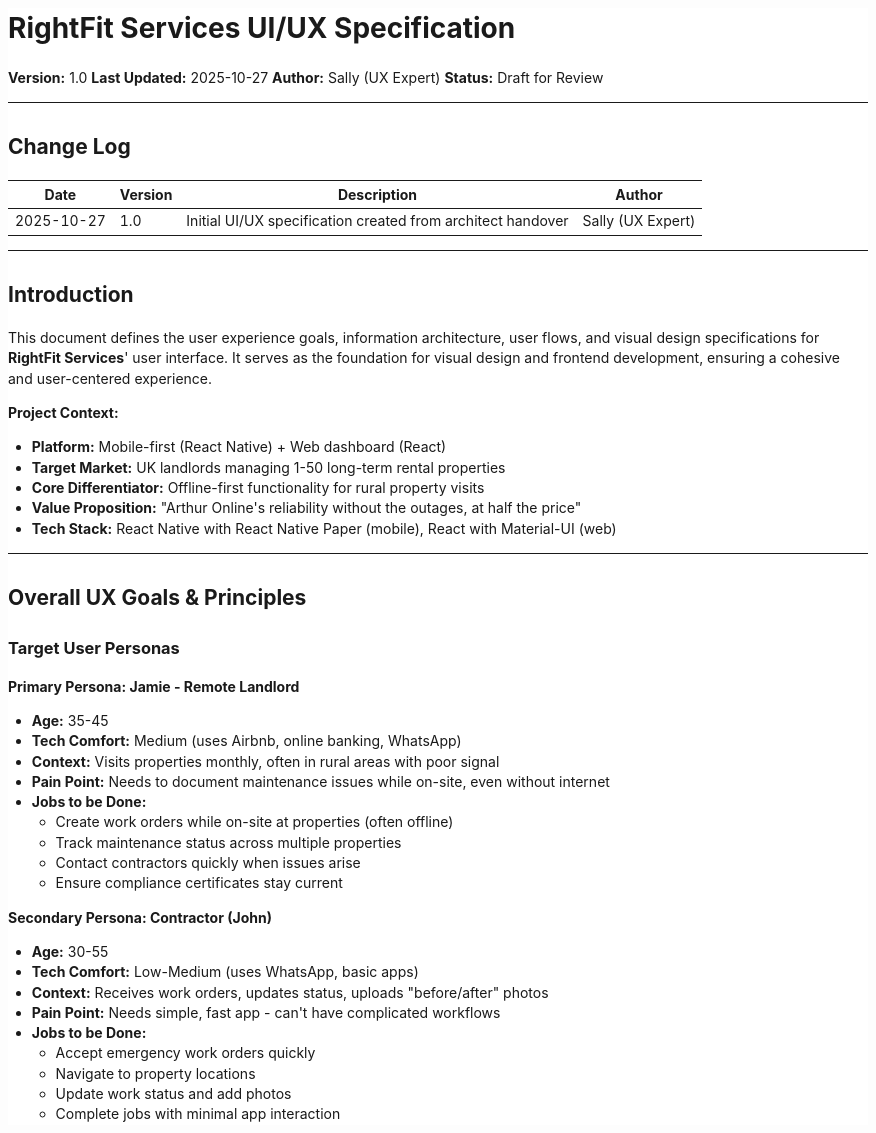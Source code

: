 # RightFit Services UI/UX Specification

**Version:** 1.0
**Last Updated:** 2025-10-27
**Author:** Sally (UX Expert)
**Status:** Draft for Review

---

## Change Log

| Date | Version | Description | Author |
|------|---------|-------------|--------|
| 2025-10-27 | 1.0 | Initial UI/UX specification created from architect handover | Sally (UX Expert) |

---

## Introduction

This document defines the user experience goals, information architecture, user flows, and visual design specifications for **RightFit Services**' user interface. It serves as the foundation for visual design and frontend development, ensuring a cohesive and user-centered experience.

**Project Context:**
- **Platform:** Mobile-first (React Native) + Web dashboard (React)
- **Target Market:** UK landlords managing 1-50 long-term rental properties
- **Core Differentiator:** Offline-first functionality for rural property visits
- **Value Proposition:** "Arthur Online's reliability without the outages, at half the price"
- **Tech Stack:** React Native with React Native Paper (mobile), React with Material-UI (web)

---

## Overall UX Goals & Principles

### Target User Personas

**Primary Persona: Jamie - Remote Landlord**
- **Age:** 35-45
- **Tech Comfort:** Medium (uses Airbnb, online banking, WhatsApp)
- **Context:** Visits properties monthly, often in rural areas with poor signal
- **Pain Point:** Needs to document maintenance issues while on-site, even without internet
- **Jobs to be Done:**
  - Create work orders while on-site at properties (often offline)
  - Track maintenance status across multiple properties
  - Contact contractors quickly when issues arise
  - Ensure compliance certificates stay current

**Secondary Persona: Contractor (John)**
- **Age:** 30-55
- **Tech Comfort:** Low-Medium (uses WhatsApp, basic apps)
- **Context:** Receives work orders, updates status, uploads "before/after" photos
- **Pain Point:** Needs simple, fast app - can't have complicated workflows
- **Jobs to be Done:**
  - Accept emergency work orders quickly
  - Navigate to property locations
  - Update work status and add photos
  - Complete jobs with minimal app interaction
